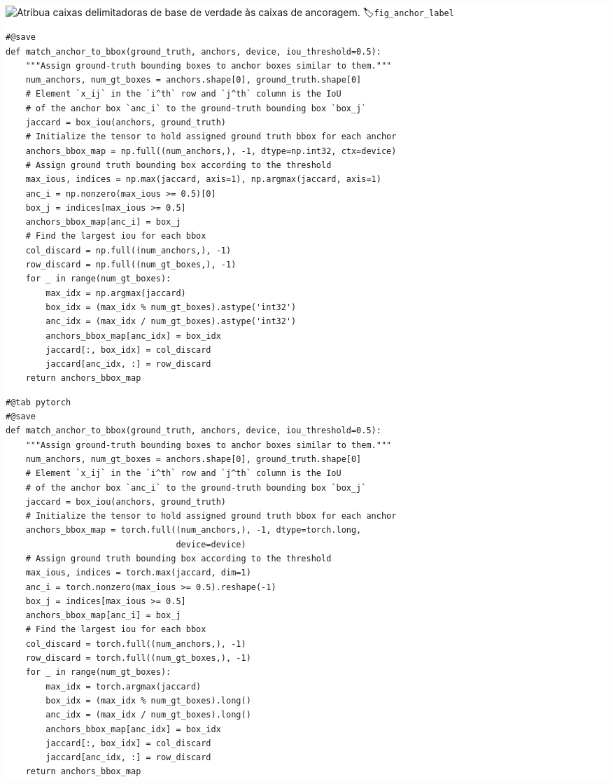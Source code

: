 ![Atribua caixas delimitadoras de base de verdade às caixas de ancoragem.](../img/anchor-label.svg)
:label:`fig_anchor_label`

```{.python .input}
#@save
def match_anchor_to_bbox(ground_truth, anchors, device, iou_threshold=0.5):
    """Assign ground-truth bounding boxes to anchor boxes similar to them."""
    num_anchors, num_gt_boxes = anchors.shape[0], ground_truth.shape[0]
    # Element `x_ij` in the `i^th` row and `j^th` column is the IoU
    # of the anchor box `anc_i` to the ground-truth bounding box `box_j`
    jaccard = box_iou(anchors, ground_truth)
    # Initialize the tensor to hold assigned ground truth bbox for each anchor
    anchors_bbox_map = np.full((num_anchors,), -1, dtype=np.int32, ctx=device)
    # Assign ground truth bounding box according to the threshold
    max_ious, indices = np.max(jaccard, axis=1), np.argmax(jaccard, axis=1)
    anc_i = np.nonzero(max_ious >= 0.5)[0]
    box_j = indices[max_ious >= 0.5]
    anchors_bbox_map[anc_i] = box_j
    # Find the largest iou for each bbox
    col_discard = np.full((num_anchors,), -1)
    row_discard = np.full((num_gt_boxes,), -1)
    for _ in range(num_gt_boxes):
        max_idx = np.argmax(jaccard)
        box_idx = (max_idx % num_gt_boxes).astype('int32')
        anc_idx = (max_idx / num_gt_boxes).astype('int32')
        anchors_bbox_map[anc_idx] = box_idx
        jaccard[:, box_idx] = col_discard
        jaccard[anc_idx, :] = row_discard
    return anchors_bbox_map
```

```{.python .input}
#@tab pytorch
#@save
def match_anchor_to_bbox(ground_truth, anchors, device, iou_threshold=0.5):
    """Assign ground-truth bounding boxes to anchor boxes similar to them."""
    num_anchors, num_gt_boxes = anchors.shape[0], ground_truth.shape[0]
    # Element `x_ij` in the `i^th` row and `j^th` column is the IoU
    # of the anchor box `anc_i` to the ground-truth bounding box `box_j`
    jaccard = box_iou(anchors, ground_truth)
    # Initialize the tensor to hold assigned ground truth bbox for each anchor
    anchors_bbox_map = torch.full((num_anchors,), -1, dtype=torch.long,
                                  device=device)
    # Assign ground truth bounding box according to the threshold
    max_ious, indices = torch.max(jaccard, dim=1)
    anc_i = torch.nonzero(max_ious >= 0.5).reshape(-1)
    box_j = indices[max_ious >= 0.5]
    anchors_bbox_map[anc_i] = box_j
    # Find the largest iou for each bbox
    col_discard = torch.full((num_anchors,), -1)
    row_discard = torch.full((num_gt_boxes,), -1)
    for _ in range(num_gt_boxes):
        max_idx = torch.argmax(jaccard)
        box_idx = (max_idx % num_gt_boxes).long()
        anc_idx = (max_idx / num_gt_boxes).long()
        anchors_bbox_map[anc_idx] = box_idx
        jaccard[:, box_idx] = col_discard
        jaccard[anc_idx, :] = row_discard
    return anchors_bbox_map
```
